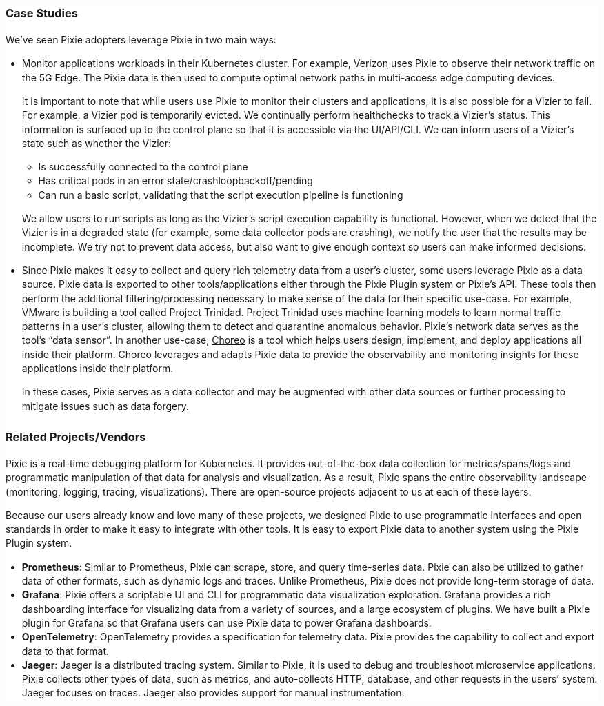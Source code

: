 ### Case Studies

We’ve seen Pixie adopters leverage Pixie in two main ways:



* Monitor applications workloads in their Kubernetes cluster. For example, [Verizon](https://newrelic.com/customers/verizon?utm_campaign=PostBeyond&utm_source=Twitter&utm_medium=%23362600&utm_term=Verizon) uses Pixie to observe their network traffic on the 5G Edge. The Pixie data is then used to compute optimal network paths in multi-access edge computing devices.

    It is important to note that while users use Pixie to monitor their clusters and applications, it is also possible for a Vizier to fail. For example, a Vizier pod is temporarily evicted. We continually perform healthchecks to track a Vizier’s status. This information is surfaced up to the control plane so that it is accessible via the UI/API/CLI. We can inform users of a Vizier’s state such as whether the Vizier:

    * Is successfully connected to the control plane
    * Has critical pods in an error state/crashloopbackoff/pending
    * Can run a basic script, validating that the script execution pipeline is functioning

    We allow users to run scripts as long as the Vizier’s script execution capability is functional. However, when we detect that the Vizier is in a degraded state (for example, some data collector pods are crashing), we notify the user that the results may be incomplete. We try not to prevent data access, but also want to give enough context so users can make informed decisions.

* Since Pixie makes it easy to collect and query rich telemetry data from a user’s cluster, some users leverage Pixie as a data source. Pixie data is exported to other tools/applications either through the Pixie Plugin system or Pixie’s API. These tools then perform the additional filtering/processing necessary to make sense of the data for their specific use-case. For example, VMware is building a tool called [Project Trinidad](https://octo.vmware.com/project-trinidad-and-pixie-partnership/). Project Trinidad uses machine learning models to learn normal traffic patterns in a user’s cluster, allowing them to detect and quarantine anomalous behavior. Pixie’s network data serves as the tool’s “data sensor”. In another use-case,  [Choreo](https://wso2.com/choreo/blog/introducing-observability-for-polyglot-applications/) is a tool which helps users design, implement, and deploy applications all inside their platform. Choreo leverages and adapts Pixie data to provide the observability and monitoring insights for these applications inside their platform.

    In these cases, Pixie serves as a data collector and may be augmented with other data sources or further processing to mitigate issues such as data forgery. 



### Related Projects/Vendors

Pixie is a real-time debugging platform for Kubernetes. It provides out-of-the-box data collection for metrics/spans/logs and programmatic manipulation of that data for analysis and visualization. As a result, Pixie spans the entire observability landscape (monitoring, logging, tracing, visualizations). There are open-source projects adjacent to us at each of these layers. 

Because our users already know and love many of these projects, we designed Pixie to use programmatic interfaces and open standards in order to make it easy to integrate with other tools. It is easy to export Pixie data to another system using the Pixie Plugin system.



* **Prometheus**: Similar to Prometheus, Pixie can scrape, store, and query time-series data. Pixie can also be utilized to gather data of other formats, such as dynamic logs and traces. Unlike Prometheus, Pixie does not provide long-term storage of data.
* **Grafana**: Pixie offers a scriptable UI and CLI for programmatic data visualization exploration. Grafana provides a rich dashboarding interface for visualizing data from a variety of sources, and a large ecosystem of plugins. We have built a Pixie plugin for Grafana so that Grafana users can use Pixie data to power Grafana dashboards.
* **OpenTelemetry**: OpenTelemetry provides a specification for telemetry data. Pixie provides the capability to collect and export data to that format. 
* **Jaeger**: Jaeger is a distributed tracing system. Similar to Pixie, it is used to debug and troubleshoot microservice applications. Pixie collects other types of data, such as metrics, and auto-collects HTTP, database, and other requests in the users’ system. Jaeger focuses on traces. Jaeger also provides support for manual instrumentation.